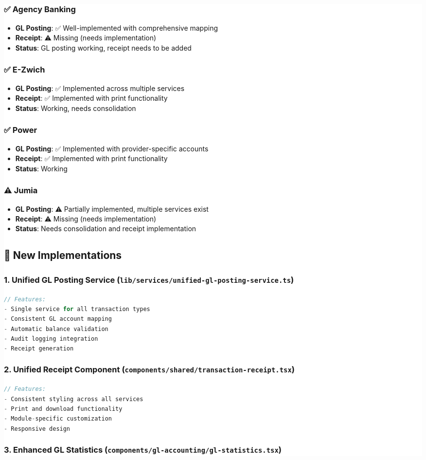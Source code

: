 ### ✅ **Agency Banking**

- **GL Posting**: ✅ Well-implemented with comprehensive mapping
- **Receipt**: ⚠️ Missing (needs implementation)
- **Status**: GL posting working, receipt needs to be added

### ✅ **E-Zwich**

- **GL Posting**: ✅ Implemented across multiple services
- **Receipt**: ✅ Implemented with print functionality
- **Status**: Working, needs consolidation

### ✅ **Power**

- **GL Posting**: ✅ Implemented with provider-specific accounts
- **Receipt**: ✅ Implemented with print functionality
- **Status**: Working

### ⚠️ **Jumia**

- **GL Posting**: ⚠️ Partially implemented, multiple services exist
- **Receipt**: ⚠️ Missing (needs implementation)
- **Status**: Needs consolidation and receipt implementation

## 🚀 New Implementations

### 1. **Unified GL Posting Service** (`lib/services/unified-gl-posting-service.ts`)

```typescript
// Features:
- Single service for all transaction types
- Consistent GL account mapping
- Automatic balance validation
- Audit logging integration
- Receipt generation
```

### 2. **Unified Receipt Component** (`components/shared/transaction-receipt.tsx`)

```typescript
// Features:
- Consistent styling across all services
- Print and download functionality
- Module-specific customization
- Responsive design
```

### 3. **Enhanced GL Statistics** (`components/gl-accounting/gl-statistics.tsx`)
